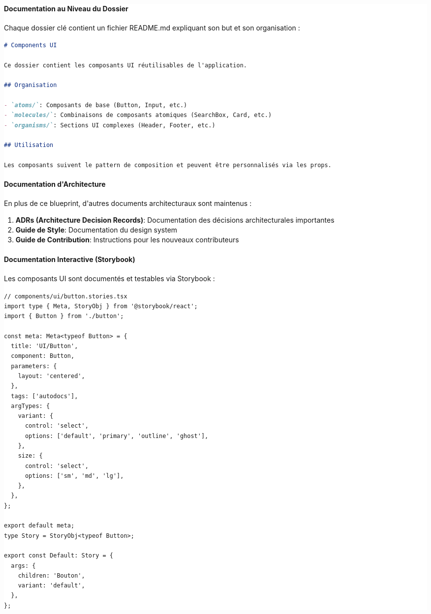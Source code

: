 #### Documentation au Niveau du Dossier

Chaque dossier clé contient un fichier README.md expliquant son but et son organisation :

```md
# Components UI

Ce dossier contient les composants UI réutilisables de l'application.

## Organisation

- `atoms/`: Composants de base (Button, Input, etc.)
- `molecules/`: Combinaisons de composants atomiques (SearchBox, Card, etc.)
- `organisms/`: Sections UI complexes (Header, Footer, etc.)

## Utilisation

Les composants suivent le pattern de composition et peuvent être personnalisés via les props.

```

#### Documentation d'Architecture

En plus de ce blueprint, d'autres documents architecturaux sont maintenus :

1. **ADRs (Architecture Decision Records)**: Documentation des décisions architecturales importantes
2. **Guide de Style**: Documentation du design system
3. **Guide de Contribution**: Instructions pour les nouveaux contributeurs

#### Documentation Interactive (Storybook)

Les composants UI sont documentés et testables via Storybook :

```tsx
// components/ui/button.stories.tsx
import type { Meta, StoryObj } from '@storybook/react';
import { Button } from './button';

const meta: Meta<typeof Button> = {
  title: 'UI/Button',
  component: Button,
  parameters: {
    layout: 'centered',
  },
  tags: ['autodocs'],
  argTypes: {
    variant: {
      control: 'select',
      options: ['default', 'primary', 'outline', 'ghost'],
    },
    size: {
      control: 'select',
      options: ['sm', 'md', 'lg'],
    },
  },
};

export default meta;
type Story = StoryObj<typeof Button>;

export const Default: Story = {
  args: {
    children: 'Bouton',
    variant: 'default',
  },
};
```